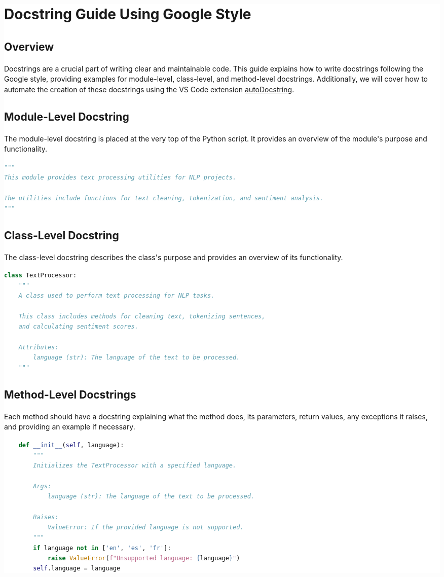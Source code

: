 # Docstring Guide Using Google Style

## Overview

Docstrings are a crucial part of writing clear and maintainable code.
This guide explains how to write docstrings following the Google style,
providing examples for module-level, class-level, and method-level
docstrings. Additionally, we will cover how to automate the creation of
these docstrings using the VS Code extension
[autoDocstring](https://marketplace.visualstudio.com/items?itemName=njpwerner.autodocstring).

## Module-Level Docstring

The module-level docstring is placed at the very top of the Python
script. It provides an overview of the module's purpose and
functionality.

```python
"""
This module provides text processing utilities for NLP projects.

The utilities include functions for text cleaning, tokenization, and sentiment analysis.
"""
```

## Class-Level Docstring

The class-level docstring describes the class's purpose and provides an
overview of its functionality.

```python
class TextProcessor:
    """
    A class used to perform text processing for NLP tasks.

    This class includes methods for cleaning text, tokenizing sentences,
    and calculating sentiment scores.
    
    Attributes:
        language (str): The language of the text to be processed.
    """
```

## Method-Level Docstrings

Each method should have a docstring explaining what the method does, its
parameters, return values, any exceptions it raises, and providing an
example if necessary.

```python
    def __init__(self, language):
        """
        Initializes the TextProcessor with a specified language.

        Args:
            language (str): The language of the text to be processed.

        Raises:
            ValueError: If the provided language is not supported.
        """
        if language not in ['en', 'es', 'fr']:
            raise ValueError(f"Unsupported language: {language}")
        self.language = language
```